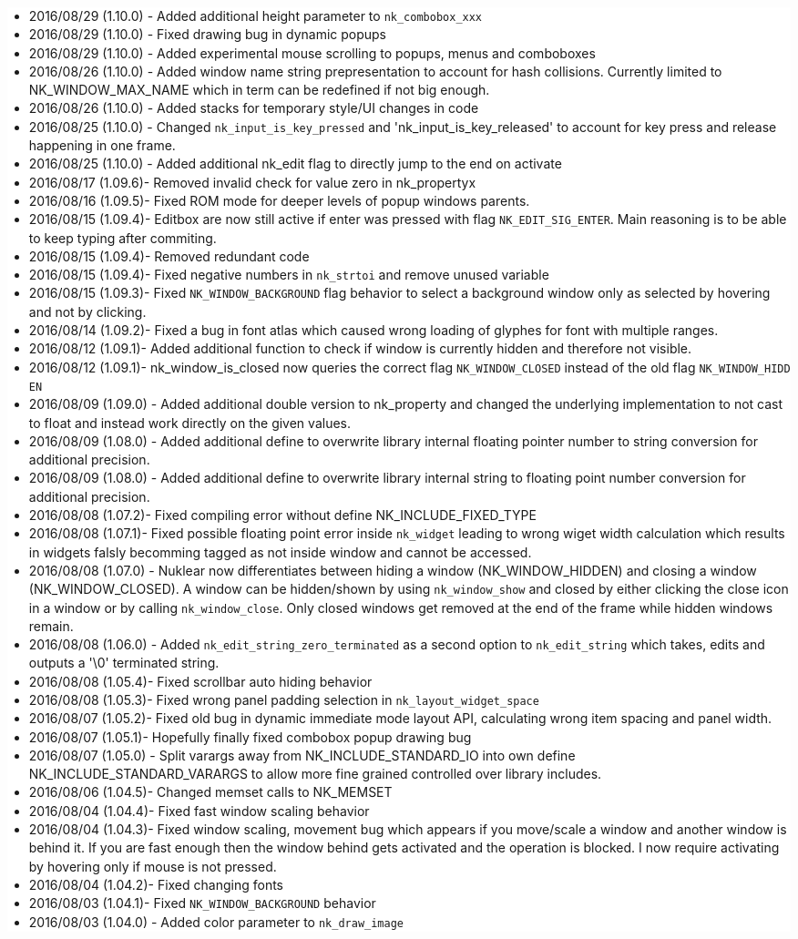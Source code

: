 - 2016/08/29 (1.10.0) - Added additional height parameter to `nk_combobox_xxx`
- 2016/08/29 (1.10.0) - Fixed drawing bug in dynamic popups
- 2016/08/29 (1.10.0) - Added experimental mouse scrolling to popups, menus and comboboxes
- 2016/08/26 (1.10.0) - Added window name string prepresentation to account for
                        hash collisions. Currently limited to NK_WINDOW_MAX_NAME
                        which in term can be redefined if not big enough.
- 2016/08/26 (1.10.0) - Added stacks for temporary style/UI changes in code
- 2016/08/25 (1.10.0) - Changed `nk_input_is_key_pressed` and 'nk_input_is_key_released'
                        to account for key press and release happening in one frame.
- 2016/08/25 (1.10.0) - Added additional nk_edit flag to directly jump to the end on activate
- 2016/08/17 (1.09.6)- Removed invalid check for value zero in nk_propertyx
- 2016/08/16 (1.09.5)- Fixed ROM mode for deeper levels of popup windows parents.
- 2016/08/15 (1.09.4)- Editbox are now still active if enter was pressed with flag
                        `NK_EDIT_SIG_ENTER`. Main reasoning is to be able to keep
                        typing after commiting.
- 2016/08/15 (1.09.4)- Removed redundant code
- 2016/08/15 (1.09.4)- Fixed negative numbers in `nk_strtoi` and remove unused variable
- 2016/08/15 (1.09.3)- Fixed `NK_WINDOW_BACKGROUND` flag behavior to select a background
                        window only as selected by hovering and not by clicking.
- 2016/08/14 (1.09.2)- Fixed a bug in font atlas which caused wrong loading
                        of glyphes for font with multiple ranges.
- 2016/08/12 (1.09.1)- Added additional function to check if window is currently
                        hidden and therefore not visible.
- 2016/08/12 (1.09.1)- nk_window_is_closed now queries the correct flag `NK_WINDOW_CLOSED`
                        instead of the old flag `NK_WINDOW_HIDDEN`
- 2016/08/09 (1.09.0) - Added additional double version to nk_property and changed
                        the underlying implementation to not cast to float and instead
                        work directly on the given values.
- 2016/08/09 (1.08.0) - Added additional define to overwrite library internal
                        floating pointer number to string conversion for additional
                        precision.
- 2016/08/09 (1.08.0) - Added additional define to overwrite library internal
                        string to floating point number conversion for additional
                        precision.
- 2016/08/08 (1.07.2)- Fixed compiling error without define NK_INCLUDE_FIXED_TYPE
- 2016/08/08 (1.07.1)- Fixed possible floating point error inside `nk_widget` leading
                        to wrong wiget width calculation which results in widgets falsly
                        becomming tagged as not inside window and cannot be accessed.
- 2016/08/08 (1.07.0) - Nuklear now differentiates between hiding a window (NK_WINDOW_HIDDEN) and
                        closing a window (NK_WINDOW_CLOSED). A window can be hidden/shown
                        by using `nk_window_show` and closed by either clicking the close
                        icon in a window or by calling `nk_window_close`. Only closed
                        windows get removed at the end of the frame while hidden windows
                        remain.
- 2016/08/08 (1.06.0) - Added `nk_edit_string_zero_terminated` as a second option to
                        `nk_edit_string` which takes, edits and outputs a '\0' terminated string.
- 2016/08/08 (1.05.4)- Fixed scrollbar auto hiding behavior
- 2016/08/08 (1.05.3)- Fixed wrong panel padding selection in `nk_layout_widget_space`
- 2016/08/07 (1.05.2)- Fixed old bug in dynamic immediate mode layout API, calculating
                        wrong item spacing and panel width.
- 2016/08/07 (1.05.1)- Hopefully finally fixed combobox popup drawing bug
- 2016/08/07 (1.05.0) - Split varargs away from NK_INCLUDE_STANDARD_IO into own
                        define NK_INCLUDE_STANDARD_VARARGS to allow more fine
                        grained controlled over library includes.
- 2016/08/06 (1.04.5)- Changed memset calls to NK_MEMSET
- 2016/08/04 (1.04.4)- Fixed fast window scaling behavior
- 2016/08/04 (1.04.3)- Fixed window scaling, movement bug which appears if you
                        move/scale a window and another window is behind it.
                        If you are fast enough then the window behind gets activated
                        and the operation is blocked. I now require activating
                        by hovering only if mouse is not pressed.
- 2016/08/04 (1.04.2)- Fixed changing fonts
- 2016/08/03 (1.04.1)- Fixed `NK_WINDOW_BACKGROUND` behavior
- 2016/08/03 (1.04.0) - Added color parameter to `nk_draw_image`